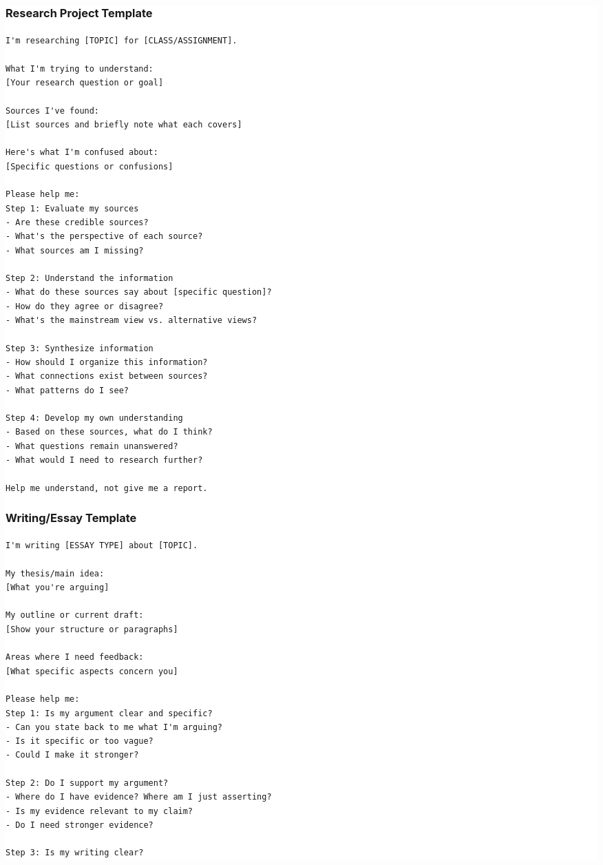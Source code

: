 ### Research Project Template

```
I'm researching [TOPIC] for [CLASS/ASSIGNMENT].

What I'm trying to understand:
[Your research question or goal]

Sources I've found:
[List sources and briefly note what each covers]

Here's what I'm confused about:
[Specific questions or confusions]

Please help me:
Step 1: Evaluate my sources
- Are these credible sources?
- What's the perspective of each source?
- What sources am I missing?

Step 2: Understand the information
- What do these sources say about [specific question]?
- How do they agree or disagree?
- What's the mainstream view vs. alternative views?

Step 3: Synthesize information
- How should I organize this information?
- What connections exist between sources?
- What patterns do I see?

Step 4: Develop my own understanding
- Based on these sources, what do I think?
- What questions remain unanswered?
- What would I need to research further?

Help me understand, not give me a report.
```

### Writing/Essay Template

```
I'm writing [ESSAY TYPE] about [TOPIC].

My thesis/main idea:
[What you're arguing]

My outline or current draft:
[Show your structure or paragraphs]

Areas where I need feedback:
[What specific aspects concern you]

Please help me:
Step 1: Is my argument clear and specific?
- Can you state back to me what I'm arguing?
- Is it specific or too vague?
- Could I make it stronger?

Step 2: Do I support my argument?
- Where do I have evidence? Where am I just asserting?
- Is my evidence relevant to my claim?
- Do I need stronger evidence?

Step 3: Is my writing clear?
```